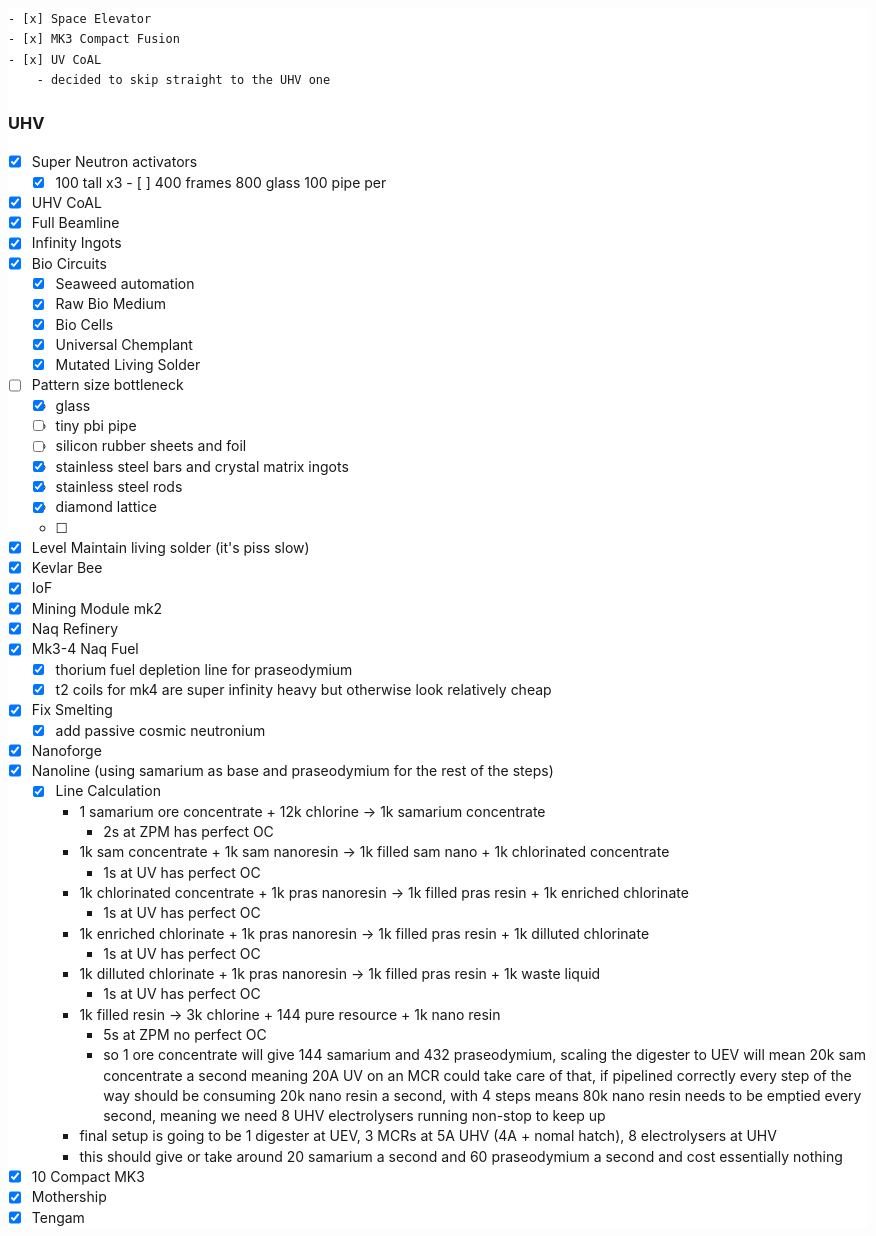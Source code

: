 	- [x] Space Elevator
	- [x] MK3 Compact Fusion
	- [x] UV CoAL
		- decided to skip straight to the UHV one

### UHV

- [x] Super Neutron activators
	- [x] 100 tall x3
			- [ ] 400 frames 800 glass 100 pipe per
- [x] UHV CoAL
- [x] Full Beamline
- [x] Infinity Ingots
- [x] Bio Circuits
	- [x] Seaweed automation
	- [x] Raw Bio Medium
	- [x] Bio Cells
	- [x] Universal Chemplant
	- [x] Mutated Living Solder
- [ ] Pattern size bottleneck
	- [x] glass
	- [ ] tiny pbi pipe
	- [ ] silicon rubber sheets and foil
	- [x] stainless steel bars and crystal matrix ingots
	- [x] stainless steel rods
	- [x] diamond lattice
	- [ ] 
- [x] Level Maintain living solder (it's piss slow)
- [x] Kevlar Bee
- [x] IoF
- [x] Mining Module mk2
- [x] Naq Refinery
- [x] Mk3-4 Naq Fuel
	- [x] thorium fuel depletion line for praseodymium
	- [x] t2 coils for mk4 are super infinity heavy but otherwise look relatively cheap
- [x] Fix Smelting
	- [x] add passive cosmic neutronium
- [x] Nanoforge
- [x] Nanoline (using samarium as base and praseodymium for the rest of the steps)
	- [x] Line Calculation
		- 1 samarium ore concentrate + 12k chlorine -> 1k samarium concentrate
			- 2s at ZPM has perfect OC
		- 1k sam concentrate + 1k sam nanoresin -> 1k filled sam nano + 1k chlorinated concentrate
			- 1s at UV has perfect OC
		- 1k chlorinated concentrate + 1k pras nanoresin -> 1k filled pras resin + 1k enriched chlorinate
			- 1s at UV has perfect OC
		- 1k enriched chlorinate + 1k pras nanoresin -> 1k filled pras resin + 1k dilluted chlorinate
			- 1s at UV has perfect OC
		- 1k dilluted chlorinate + 1k pras nanoresin -> 1k filled pras resin + 1k waste liquid
			- 1s at UV has perfect OC
		- 1k filled resin -> 3k chlorine + 144 pure resource + 1k nano resin
			- 5s at ZPM no perfect OC
			- so 1 ore concentrate will give 144 samarium and 432 praseodymium, scaling the digester to UEV will mean 20k sam concentrate a second meaning 20A UV on an MCR could take care of that, if pipelined correctly every step of the way should be consuming 20k nano resin a second, with 4 steps means 80k nano resin needs to be emptied every second, meaning we need 8 UHV electrolysers running non-stop to keep up
		- final setup is going to be 1 digester at UEV, 3 MCRs at 5A UHV (4A + nomal hatch), 8 electrolysers at UHV
		- this should give or take around 20 samarium a second and 60 praseodymium a second and cost essentially nothing
- [x] 10 Compact MK3
- [x] Mothership
- [x] Tengam